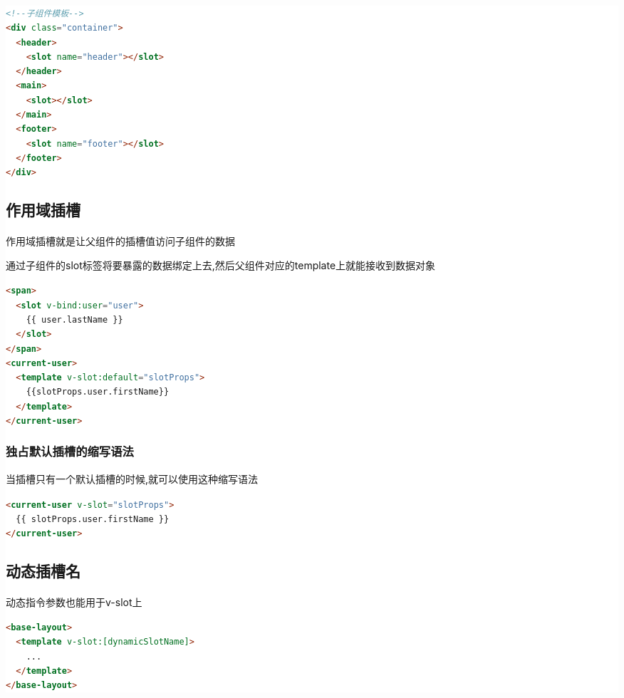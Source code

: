 ```html
<!--子组件模板-->
<div class="container">
  <header>
    <slot name="header"></slot>
  </header>
  <main>
    <slot></slot>
  </main>
  <footer>
    <slot name="footer"></slot>
  </footer>
</div>
```

## 作用域插槽

作用域插槽就是让父组件的插槽值访问子组件的数据

通过子组件的slot标签将要暴露的数据绑定上去,然后父组件对应的template上就能接收到数据对象

```html
<span>
  <slot v-bind:user="user">
    {{ user.lastName }}
  </slot>
</span>
<current-user>
  <template v-slot:default="slotProps">
  	{{slotProps.user.firstName}}
  </template>
</current-user>
```

### 独占默认插槽的缩写语法

当插槽只有一个默认插槽的时候,就可以使用这种缩写语法

```html
<current-user v-slot="slotProps">
  {{ slotProps.user.firstName }}
</current-user>
```

## 动态插槽名

动态指令参数也能用于v-slot上

```html
<base-layout>
  <template v-slot:[dynamicSlotName]>
    ...
  </template>
</base-layout>
```
